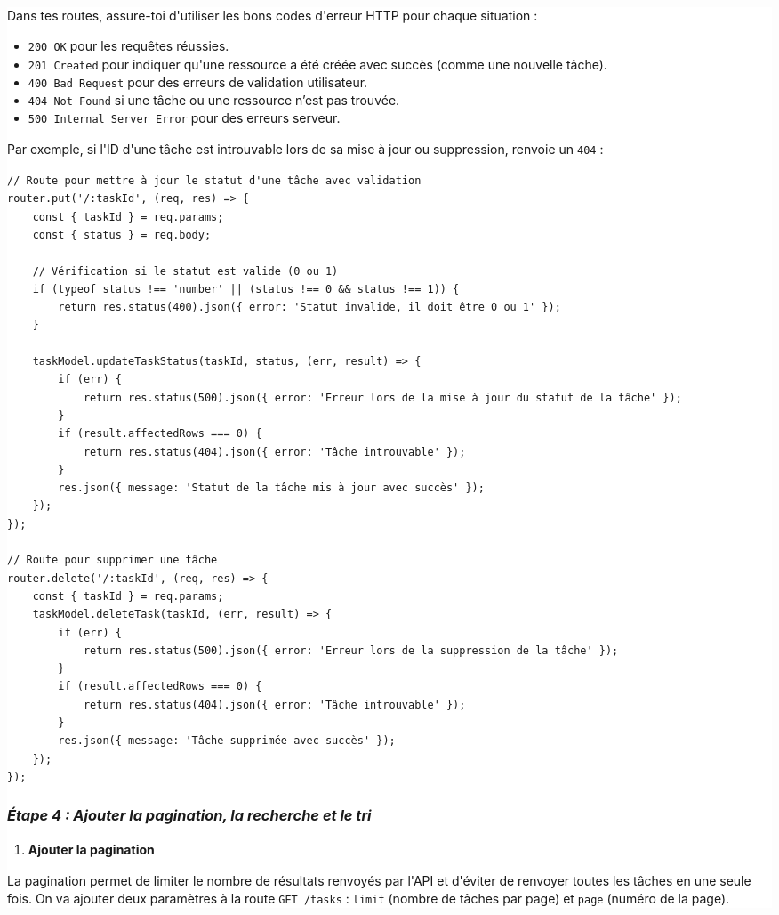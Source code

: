 Dans tes routes, assure-toi d'utiliser les bons codes d'erreur HTTP pour chaque situation :

- `200 OK` pour les requêtes réussies.
- `201 Created` pour indiquer qu'une ressource a été créée avec succès (comme une nouvelle tâche).
- `400 Bad Request` pour des erreurs de validation utilisateur.
- `404 Not Found` si une tâche ou une ressource n’est pas trouvée.
- `500 Internal Server Error` pour des erreurs serveur.

Par exemple, si l'ID d'une tâche est introuvable lors de sa mise à jour ou suppression, renvoie un `404` :
```JS
// Route pour mettre à jour le statut d'une tâche avec validation
router.put('/:taskId', (req, res) => {
    const { taskId } = req.params;
    const { status } = req.body;

    // Vérification si le statut est valide (0 ou 1)
    if (typeof status !== 'number' || (status !== 0 && status !== 1)) {
        return res.status(400).json({ error: 'Statut invalide, il doit être 0 ou 1' });
    }

    taskModel.updateTaskStatus(taskId, status, (err, result) => {
        if (err) {
            return res.status(500).json({ error: 'Erreur lors de la mise à jour du statut de la tâche' });
        }
        if (result.affectedRows === 0) {
            return res.status(404).json({ error: 'Tâche introuvable' });
        }
        res.json({ message: 'Statut de la tâche mis à jour avec succès' });
    });
});

// Route pour supprimer une tâche
router.delete('/:taskId', (req, res) => {
    const { taskId } = req.params;
    taskModel.deleteTask(taskId, (err, result) => {
        if (err) {
            return res.status(500).json({ error: 'Erreur lors de la suppression de la tâche' });
        }
        if (result.affectedRows === 0) {
            return res.status(404).json({ error: 'Tâche introuvable' });
        }
        res.json({ message: 'Tâche supprimée avec succès' });
    });
});
```
### ***Étape 4 : Ajouter la pagination, la recherche et le tri***
1. **Ajouter la pagination**

La pagination permet de limiter le nombre de résultats renvoyés par l'API et d'éviter de renvoyer toutes les tâches en une seule fois. On va ajouter deux paramètres à la route `GET /tasks` : `limit` (nombre de tâches par page) et `page` (numéro de la page).
